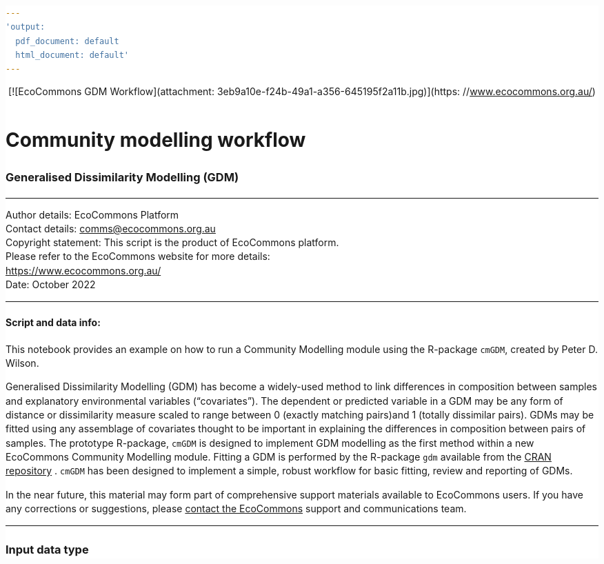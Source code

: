 ```yaml
---
'output:
  pdf_document: default
  html_document: default'
---
```

<center>

[![EcoCommons GDM Workflow](attachment: 3eb9a10e-f24b-49a1-a356-645195f2a11b.jpg)](https: //www.ecocommons.org.au/)
    
</center>

# Community modelling workflow
### Generalised Dissimilarity Modelling (GDM)

---
Author details:  EcoCommons Platform   
Contact details: comms@ecocommons.org.au  
Copyright statement: This script is the product of EcoCommons platform.   
                     Please refer to the EcoCommons website for more details:   
                     <https://www.ecocommons.org.au/>  
Date: October 2022  

---

#### Script and data info: 

This notebook provides an example on how to run a Community Modelling module using the R-package `cmGDM`, created by Peter D. Wilson.

Generalised Dissimilarity Modelling (GDM) has become a widely-used method to link differences in composition
between samples and explanatory environmental variables (“covariates”). The dependent or predicted variable
in a GDM may be any form of distance or dissimilarity measure scaled to range between 0 (exactly matching pairs)and 1 (totally dissimilar pairs). GDMs may be fitted using any assemblage of covariates thought to be important in explaining the differences in composition between pairs of samples. The prototype R-package, `cmGDM` is designed to implement GDM
modelling as the first method within a new EcoCommons Community Modelling module. Fitting a GDM is performed by the R-package `gdm` available from the [CRAN repository](https://cran.r-project.org/web/packages/gdm/index.html) . `cmGDM` has been designed to implement a simple, robust workflow for basic fitting, review and reporting of GDMs.

In the near future, this material may form part of comprehensive support materials available to EcoCommons users. If you have any corrections or suggestions, please [contact the EcoCommons](mailto:comms@ecocommons.org.au) support and communications team.

---
### Input data type 
